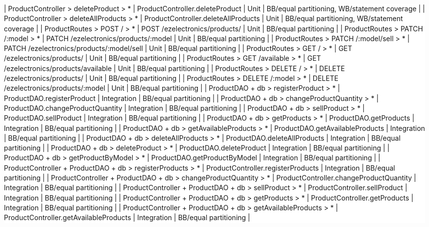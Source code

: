 | ProductController > deleteProduct > \*                                                                                                      | ProductController.deleteProduct                            |    Unit     | BB/equal partitioning, WB/statement coverage |
| ProductController > deleteAllProducts > \*                                                                                                  | ProductController.deleteAllProducts                        |    Unit     | BB/equal partitioning, WB/statement coverage |
| ProductRoutes > POST / > \*                                                                                                                 | POST /ezelectronics/products/                              |    Unit     |            BB/equal partitioning             |
| ProductRoutes > PATCH /:model > \*                                                                                                          | PATCH /ezelectronics/products/:model                       |    Unit     |            BB/equal partitioning             |
| ProductRoutes > PATCH /:model/sell > \*                                                                                                     | PATCH /ezelectronics/products/:model/sell                  |    Unit     |            BB/equal partitioning             |
| ProductRoutes > GET / > \*                                                                                                                  | GET /ezelectronics/products/                               |    Unit     |            BB/equal partitioning             |
| ProductRoutes > GET /available > \*                                                                                                         | GET /ezelectronics/products/available                      |    Unit     |            BB/equal partitioning             |
| ProductRoutes > DELETE / > \*                                                                                                               | DELETE /ezelectronics/products/                            |    Unit     |            BB/equal partitioning             |
| ProductRoutes > DELETE /:model > \*                                                                                                         | DELETE /ezelectronics/products/:model                      |    Unit     |            BB/equal partitioning             |
| ProductDAO + db > registerProduct > \*                                                                                                      | ProductDAO.registerProduct                                 | Integration |            BB/equal partitioning             |
| ProductDAO + db > changeProductQuantity > \*                                                                                                | ProductDAO.changeProductQuantity                           | Integration |            BB/equal partitioning             |
| ProductDAO + db > sellProduct > \*                                                                                                          | ProductDAO.sellProduct                                     | Integration |            BB/equal partitioning             |
| ProductDAO + db > getProducts > \*                                                                                                          | ProductDAO.getProducts                                     | Integration |            BB/equal partitioning             |
| ProductDAO + db > getAvailableProducts > \*                                                                                                 | ProductDAO.getAvailableProducts                            | Integration |            BB/equal partitioning             |
| ProductDAO + db > deleteAllProducts > \*                                                                                                    | ProductDAO.deleteAllProducts                               | Integration |            BB/equal partitioning             |
| ProductDAO + db > deleteProduct > \*                                                                                                        | ProductDAO.deleteProduct                                   | Integration |            BB/equal partitioning             |
| ProductDAO + db > getProductByModel > \*                                                                                                    | ProductDAO.getProductByModel                               | Integration |            BB/equal partitioning             |
| ProductController + ProductDAO + db > registerProducts > \*                                                                                 | ProductController.registerProducts                         | Integration |            BB/equal partitioning             |
| ProductController + ProductDAO + db > changeProductQuantity > \*                                                                            | ProductController.changeProductQuantity                    | Integration |            BB/equal partitioning             |
| ProductController + ProductDAO + db > sellProduct > \*                                                                                      | ProductController.sellProduct                              | Integration |            BB/equal partitioning             |
| ProductController + ProductDAO + db > getProducts > \*                                                                                      | ProductController.getProducts                              | Integration |            BB/equal partitioning             |
| ProductController + ProductDAO + db > getAvailableProducts > \*                                                                             | ProductController.getAvailableProducts                     | Integration |            BB/equal partitioning             |